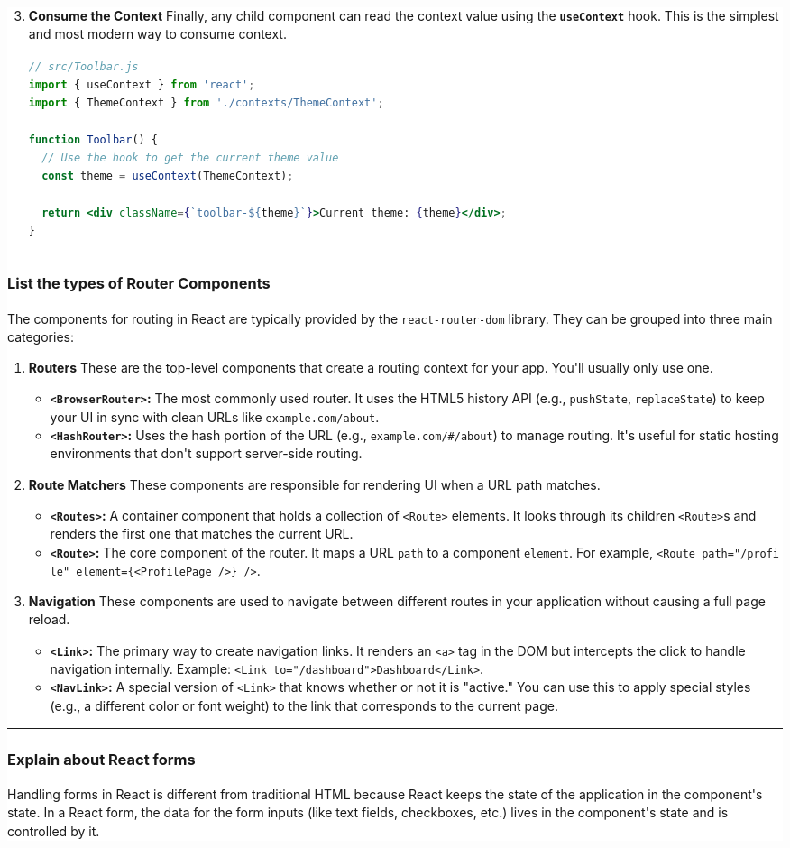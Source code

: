 3.  **Consume the Context**
    Finally, any child component can read the context value using the **`useContext`** hook. This is the simplest and most modern way to consume context.

    ```jsx
    // src/Toolbar.js
    import { useContext } from 'react';
    import { ThemeContext } from './contexts/ThemeContext';

    function Toolbar() {
      // Use the hook to get the current theme value
      const theme = useContext(ThemeContext);

      return <div className={`toolbar-${theme}`}>Current theme: {theme}</div>;
    }
    ```

-----

### List the types of Router Components

The components for routing in React are typically provided by the `react-router-dom` library. They can be grouped into three main categories:

1.  **Routers**
    These are the top-level components that create a routing context for your app. You'll usually only use one.

      * **`<BrowserRouter>`:** The most commonly used router. It uses the HTML5 history API (e.g., `pushState`, `replaceState`) to keep your UI in sync with clean URLs like `example.com/about`.
      * **`<HashRouter>`:** Uses the hash portion of the URL (e.g., `example.com/#/about`) to manage routing. It's useful for static hosting environments that don't support server-side routing.

2.  **Route Matchers**
    These components are responsible for rendering UI when a URL path matches.

      * **`<Routes>`:** A container component that holds a collection of `<Route>` elements. It looks through its children `<Route>`s and renders the first one that matches the current URL.
      * **`<Route>`:** The core component of the router. It maps a URL `path` to a component `element`. For example, `<Route path="/profile" element={<ProfilePage />} />`.

3.  **Navigation**
    These components are used to navigate between different routes in your application without causing a full page reload.

      * **`<Link>`:** The primary way to create navigation links. It renders an `<a>` tag in the DOM but intercepts the click to handle navigation internally. Example: `<Link to="/dashboard">Dashboard</Link>`.
      * **`<NavLink>`:** A special version of `<Link>` that knows whether or not it is "active." You can use this to apply special styles (e.g., a different color or font weight) to the link that corresponds to the current page.
---

### Explain about React forms

Handling forms in React is different from traditional HTML because React keeps the state of the application in the component's state. In a React form, the data for the form inputs (like text fields, checkboxes, etc.) lives in the component's state and is controlled by it.
